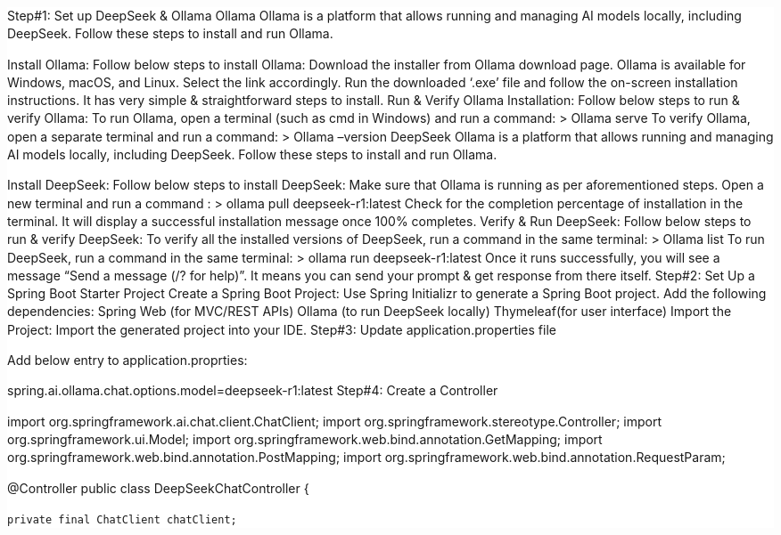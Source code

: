 Step#1: Set up DeepSeek & Ollama
Ollama
Ollama is a platform that allows running and managing AI models locally, including DeepSeek. Follow these steps to install and run Ollama.

Install Ollama: Follow below steps to install Ollama:
Download the installer from Ollama download page. Ollama is available for Windows, macOS, and Linux. Select the link accordingly.
Run the downloaded ‘.exe’ file and follow the on-screen installation instructions. It has very simple & straightforward steps to install.
Run & Verify Ollama Installation: Follow below steps to run & verify Ollama:
To run Ollama, open a terminal (such as cmd in Windows) and run a command: > Ollama serve 
To verify Ollama, open a separate terminal and run a command: > Ollama –version
DeepSeek
Ollama is a platform that allows running and managing AI models locally, including DeepSeek. Follow these steps to install and run Ollama.

Install DeepSeek: Follow below steps to install DeepSeek:
Make sure that Ollama is running as per aforementioned steps. Open a new terminal and run a command : > ollama pull deepseek-r1:latest 
Check for the completion percentage of installation in the terminal. It will display a successful installation message once 100% completes.
Verify & Run DeepSeek: Follow below steps to run & verify DeepSeek:
To verify all the installed versions of DeepSeek, run a command in the same terminal: > Ollama list
To run DeepSeek, run a command in the same terminal: > ollama run deepseek-r1:latest
Once it runs successfully, you will see a message “Send a message (/? for help)”. It means you can send your prompt & get response from there itself.
Step#2: Set Up a Spring Boot Starter Project
Create a Spring Boot Project:
Use Spring Initializr to generate a Spring Boot project.
Add the following dependencies:
Spring Web (for MVC/REST APIs)
Ollama (to run DeepSeek locally)
Thymeleaf(for user interface)
Import the Project:
Import the generated project into your IDE.
Step#3: Update application.properties file

Add below entry to application.proprties:

spring.ai.ollama.chat.options.model=deepseek-r1:latest
Step#4: Create a Controller

import org.springframework.ai.chat.client.ChatClient;
import org.springframework.stereotype.Controller;
import org.springframework.ui.Model;
import org.springframework.web.bind.annotation.GetMapping;
import org.springframework.web.bind.annotation.PostMapping;
import org.springframework.web.bind.annotation.RequestParam;

@Controller
public class DeepSeekChatController {

    private final ChatClient chatClient;
